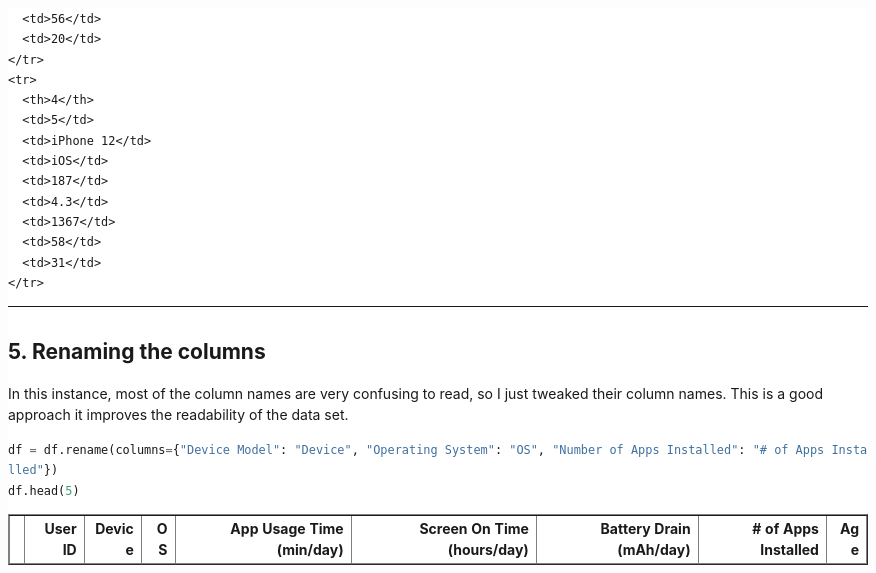       <td>56</td>
      <td>20</td>
    </tr>
    <tr>
      <th>4</th>
      <td>5</td>
      <td>iPhone 12</td>
      <td>iOS</td>
      <td>187</td>
      <td>4.3</td>
      <td>1367</td>
      <td>58</td>
      <td>31</td>
    </tr>
  </tbody>
</table>
</div>





---



## 5. Renaming the columns

In this instance, most of the column names are very confusing to read, so I just tweaked their column names. This is a good approach it improves the readability of the data set.


```python
df = df.rename(columns={"Device Model": "Device", "Operating System": "OS", "Number of Apps Installed": "# of Apps Installed"})
df.head(5)
```




<div>
<style scoped>
    .dataframe tbody tr th:only-of-type {
        vertical-align: middle;
    }

    .dataframe tbody tr th {
        vertical-align: top;
    }

    .dataframe thead th {
        text-align: right;
    }
</style>
<table border="1" class="dataframe">
  <thead>
    <tr style="text-align: right;">
      <th></th>
      <th>User ID</th>
      <th>Device</th>
      <th>OS</th>
      <th>App Usage Time (min/day)</th>
      <th>Screen On Time (hours/day)</th>
      <th>Battery Drain (mAh/day)</th>
      <th># of Apps Installed</th>
      <th>Age</th>
    </tr>
  </thead>
  <tbody>
